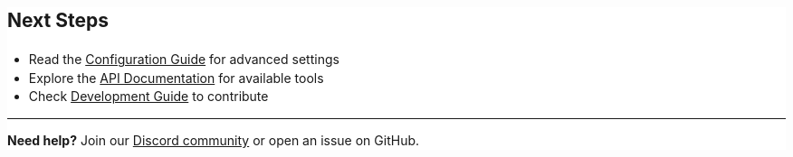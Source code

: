 ## Next Steps

- Read the [Configuration Guide](configuration.md) for advanced settings
- Explore the [API Documentation](api.md) for available tools
- Check [Development Guide](development.md) to contribute

---

**Need help?** Join our [Discord community](https://discord.gg/example) or open an issue on GitHub.